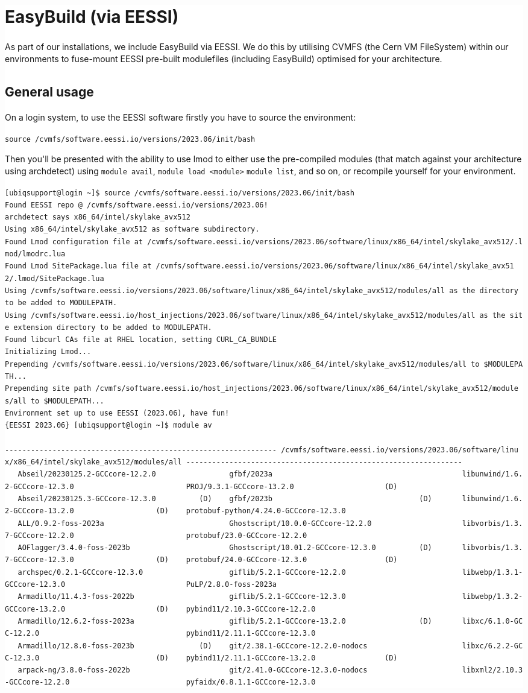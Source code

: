 # EasyBuild (via EESSI)

As part of our installations, we include EasyBuild via EESSI. We do this by utilising CVMFS (the Cern VM FileSystem) within our environments to fuse-mount EESSI pre-built modulefiles (including EasyBuild) optimised for your architecture.

## General usage

On a login system, to use the EESSI software firstly you have to source the environment:

```
source /cvmfs/software.eessi.io/versions/2023.06/init/bash
```

Then you'll be presented with the ability to use lmod to either use the pre-compiled modules (that match against your architecture using archdetect) using `module avail`, `module load <module>` `module list`, and so on, or recompile yourself for your environment.
```
[ubiqsupport@login ~]$ source /cvmfs/software.eessi.io/versions/2023.06/init/bash
Found EESSI repo @ /cvmfs/software.eessi.io/versions/2023.06!
archdetect says x86_64/intel/skylake_avx512
Using x86_64/intel/skylake_avx512 as software subdirectory.
Found Lmod configuration file at /cvmfs/software.eessi.io/versions/2023.06/software/linux/x86_64/intel/skylake_avx512/.lmod/lmodrc.lua
Found Lmod SitePackage.lua file at /cvmfs/software.eessi.io/versions/2023.06/software/linux/x86_64/intel/skylake_avx512/.lmod/SitePackage.lua
Using /cvmfs/software.eessi.io/versions/2023.06/software/linux/x86_64/intel/skylake_avx512/modules/all as the directory to be added to MODULEPATH.
Using /cvmfs/software.eessi.io/host_injections/2023.06/software/linux/x86_64/intel/skylake_avx512/modules/all as the site extension directory to be added to MODULEPATH.
Found libcurl CAs file at RHEL location, setting CURL_CA_BUNDLE
Initializing Lmod...
Prepending /cvmfs/software.eessi.io/versions/2023.06/software/linux/x86_64/intel/skylake_avx512/modules/all to $MODULEPATH...
Prepending site path /cvmfs/software.eessi.io/host_injections/2023.06/software/linux/x86_64/intel/skylake_avx512/modules/all to $MODULEPATH...
Environment set up to use EESSI (2023.06), have fun!
{EESSI 2023.06} [ubiqsupport@login ~]$ module av

--------------------------------------------------------------- /cvmfs/software.eessi.io/versions/2023.06/software/linux/x86_64/intel/skylake_avx512/modules/all ----------------------------------------------------------------
   Abseil/20230125.2-GCCcore-12.2.0                 gfbf/2023a                                            libunwind/1.6.2-GCCcore-12.3.0                          PROJ/9.3.1-GCCcore-13.2.0                     (D)
   Abseil/20230125.3-GCCcore-12.3.0          (D)    gfbf/2023b                                  (D)       libunwind/1.6.2-GCCcore-13.2.0                   (D)    protobuf-python/4.24.0-GCCcore-12.3.0
   ALL/0.9.2-foss-2023a                             Ghostscript/10.0.0-GCCcore-12.2.0                     libvorbis/1.3.7-GCCcore-12.2.0                          protobuf/23.0-GCCcore-12.2.0
   AOFlagger/3.4.0-foss-2023b                       Ghostscript/10.01.2-GCCcore-12.3.0          (D)       libvorbis/1.3.7-GCCcore-12.3.0                   (D)    protobuf/24.0-GCCcore-12.3.0                  (D)
   archspec/0.2.1-GCCcore-12.3.0                    giflib/5.2.1-GCCcore-12.2.0                           libwebp/1.3.1-GCCcore-12.3.0                            PuLP/2.8.0-foss-2023a
   Armadillo/11.4.3-foss-2022b                      giflib/5.2.1-GCCcore-12.3.0                           libwebp/1.3.2-GCCcore-13.2.0                     (D)    pybind11/2.10.3-GCCcore-12.2.0
   Armadillo/12.6.2-foss-2023a                      giflib/5.2.1-GCCcore-13.2.0                 (D)       libxc/6.1.0-GCC-12.2.0                                  pybind11/2.11.1-GCCcore-12.3.0
   Armadillo/12.8.0-foss-2023b               (D)    git/2.38.1-GCCcore-12.2.0-nodocs                      libxc/6.2.2-GCC-12.3.0                           (D)    pybind11/2.11.1-GCCcore-13.2.0                (D)
   arpack-ng/3.8.0-foss-2022b                       git/2.41.0-GCCcore-12.3.0-nodocs                      libxml2/2.10.3-GCCcore-12.2.0                           pyfaidx/0.8.1.1-GCCcore-12.3.0
```
